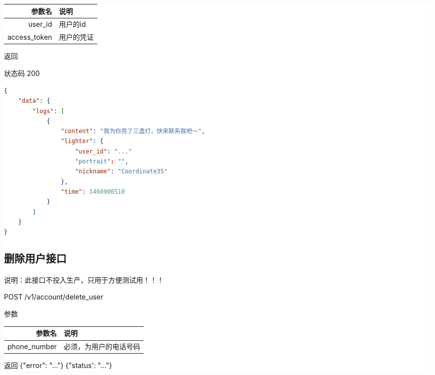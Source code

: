 参数名|说明
---:|:---
user_id|用户的id
access_token|用户的凭证

返回

状态码 200

```json
{
    "data": {
        "logs": [
            {
                "content": "我为你亮了三盏灯，快来联系我吧～",
                "lighter": {
					"user_id": "..."
                    "portrait": "",
                    "nickname": "Coordinate35"
                },
                "time": 1460900510
            }
        ]
    }
}
```

## 删除用户接口

说明：此接口不投入生产，只用于方便测试用！！！

POST /v1/account/delete_user

参数

参数名|说明
---:|:---
phone_number|必须，为用户的电话号码

返回
{"error": "..."}
{"status': "..."}


